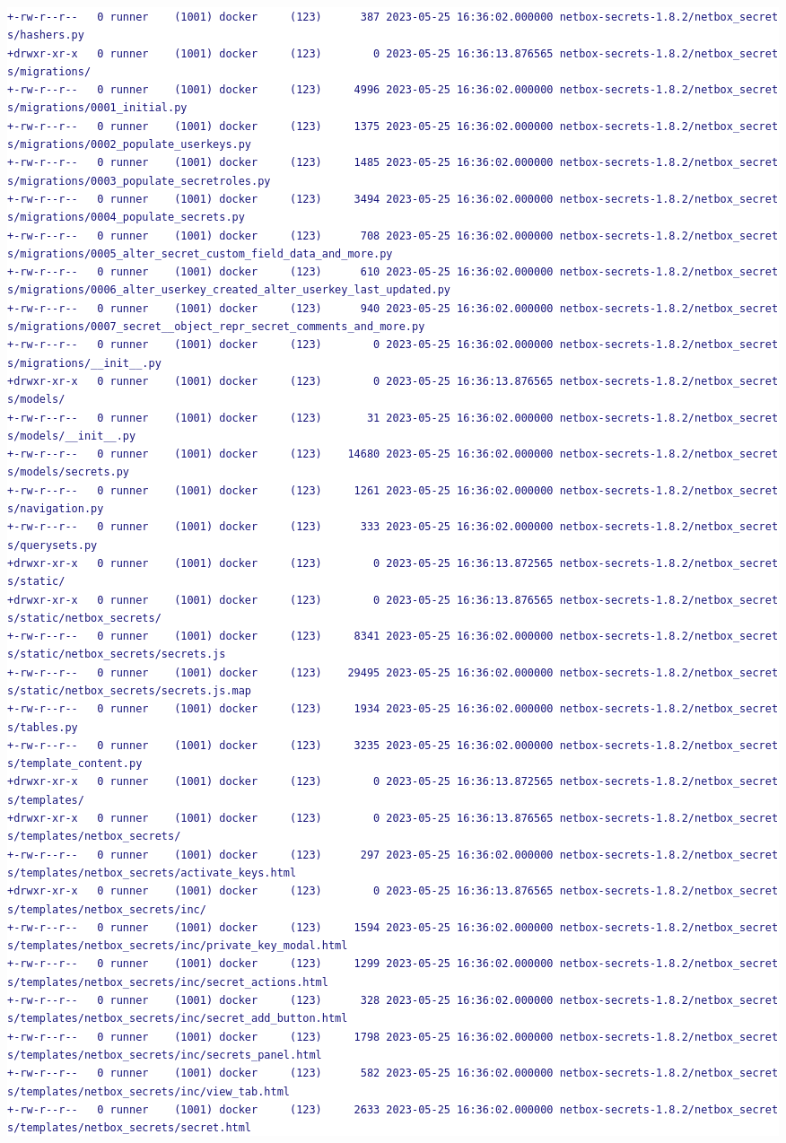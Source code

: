 ```diff
+-rw-r--r--   0 runner    (1001) docker     (123)      387 2023-05-25 16:36:02.000000 netbox-secrets-1.8.2/netbox_secrets/hashers.py
+drwxr-xr-x   0 runner    (1001) docker     (123)        0 2023-05-25 16:36:13.876565 netbox-secrets-1.8.2/netbox_secrets/migrations/
+-rw-r--r--   0 runner    (1001) docker     (123)     4996 2023-05-25 16:36:02.000000 netbox-secrets-1.8.2/netbox_secrets/migrations/0001_initial.py
+-rw-r--r--   0 runner    (1001) docker     (123)     1375 2023-05-25 16:36:02.000000 netbox-secrets-1.8.2/netbox_secrets/migrations/0002_populate_userkeys.py
+-rw-r--r--   0 runner    (1001) docker     (123)     1485 2023-05-25 16:36:02.000000 netbox-secrets-1.8.2/netbox_secrets/migrations/0003_populate_secretroles.py
+-rw-r--r--   0 runner    (1001) docker     (123)     3494 2023-05-25 16:36:02.000000 netbox-secrets-1.8.2/netbox_secrets/migrations/0004_populate_secrets.py
+-rw-r--r--   0 runner    (1001) docker     (123)      708 2023-05-25 16:36:02.000000 netbox-secrets-1.8.2/netbox_secrets/migrations/0005_alter_secret_custom_field_data_and_more.py
+-rw-r--r--   0 runner    (1001) docker     (123)      610 2023-05-25 16:36:02.000000 netbox-secrets-1.8.2/netbox_secrets/migrations/0006_alter_userkey_created_alter_userkey_last_updated.py
+-rw-r--r--   0 runner    (1001) docker     (123)      940 2023-05-25 16:36:02.000000 netbox-secrets-1.8.2/netbox_secrets/migrations/0007_secret__object_repr_secret_comments_and_more.py
+-rw-r--r--   0 runner    (1001) docker     (123)        0 2023-05-25 16:36:02.000000 netbox-secrets-1.8.2/netbox_secrets/migrations/__init__.py
+drwxr-xr-x   0 runner    (1001) docker     (123)        0 2023-05-25 16:36:13.876565 netbox-secrets-1.8.2/netbox_secrets/models/
+-rw-r--r--   0 runner    (1001) docker     (123)       31 2023-05-25 16:36:02.000000 netbox-secrets-1.8.2/netbox_secrets/models/__init__.py
+-rw-r--r--   0 runner    (1001) docker     (123)    14680 2023-05-25 16:36:02.000000 netbox-secrets-1.8.2/netbox_secrets/models/secrets.py
+-rw-r--r--   0 runner    (1001) docker     (123)     1261 2023-05-25 16:36:02.000000 netbox-secrets-1.8.2/netbox_secrets/navigation.py
+-rw-r--r--   0 runner    (1001) docker     (123)      333 2023-05-25 16:36:02.000000 netbox-secrets-1.8.2/netbox_secrets/querysets.py
+drwxr-xr-x   0 runner    (1001) docker     (123)        0 2023-05-25 16:36:13.872565 netbox-secrets-1.8.2/netbox_secrets/static/
+drwxr-xr-x   0 runner    (1001) docker     (123)        0 2023-05-25 16:36:13.876565 netbox-secrets-1.8.2/netbox_secrets/static/netbox_secrets/
+-rw-r--r--   0 runner    (1001) docker     (123)     8341 2023-05-25 16:36:02.000000 netbox-secrets-1.8.2/netbox_secrets/static/netbox_secrets/secrets.js
+-rw-r--r--   0 runner    (1001) docker     (123)    29495 2023-05-25 16:36:02.000000 netbox-secrets-1.8.2/netbox_secrets/static/netbox_secrets/secrets.js.map
+-rw-r--r--   0 runner    (1001) docker     (123)     1934 2023-05-25 16:36:02.000000 netbox-secrets-1.8.2/netbox_secrets/tables.py
+-rw-r--r--   0 runner    (1001) docker     (123)     3235 2023-05-25 16:36:02.000000 netbox-secrets-1.8.2/netbox_secrets/template_content.py
+drwxr-xr-x   0 runner    (1001) docker     (123)        0 2023-05-25 16:36:13.872565 netbox-secrets-1.8.2/netbox_secrets/templates/
+drwxr-xr-x   0 runner    (1001) docker     (123)        0 2023-05-25 16:36:13.876565 netbox-secrets-1.8.2/netbox_secrets/templates/netbox_secrets/
+-rw-r--r--   0 runner    (1001) docker     (123)      297 2023-05-25 16:36:02.000000 netbox-secrets-1.8.2/netbox_secrets/templates/netbox_secrets/activate_keys.html
+drwxr-xr-x   0 runner    (1001) docker     (123)        0 2023-05-25 16:36:13.876565 netbox-secrets-1.8.2/netbox_secrets/templates/netbox_secrets/inc/
+-rw-r--r--   0 runner    (1001) docker     (123)     1594 2023-05-25 16:36:02.000000 netbox-secrets-1.8.2/netbox_secrets/templates/netbox_secrets/inc/private_key_modal.html
+-rw-r--r--   0 runner    (1001) docker     (123)     1299 2023-05-25 16:36:02.000000 netbox-secrets-1.8.2/netbox_secrets/templates/netbox_secrets/inc/secret_actions.html
+-rw-r--r--   0 runner    (1001) docker     (123)      328 2023-05-25 16:36:02.000000 netbox-secrets-1.8.2/netbox_secrets/templates/netbox_secrets/inc/secret_add_button.html
+-rw-r--r--   0 runner    (1001) docker     (123)     1798 2023-05-25 16:36:02.000000 netbox-secrets-1.8.2/netbox_secrets/templates/netbox_secrets/inc/secrets_panel.html
+-rw-r--r--   0 runner    (1001) docker     (123)      582 2023-05-25 16:36:02.000000 netbox-secrets-1.8.2/netbox_secrets/templates/netbox_secrets/inc/view_tab.html
+-rw-r--r--   0 runner    (1001) docker     (123)     2633 2023-05-25 16:36:02.000000 netbox-secrets-1.8.2/netbox_secrets/templates/netbox_secrets/secret.html
```